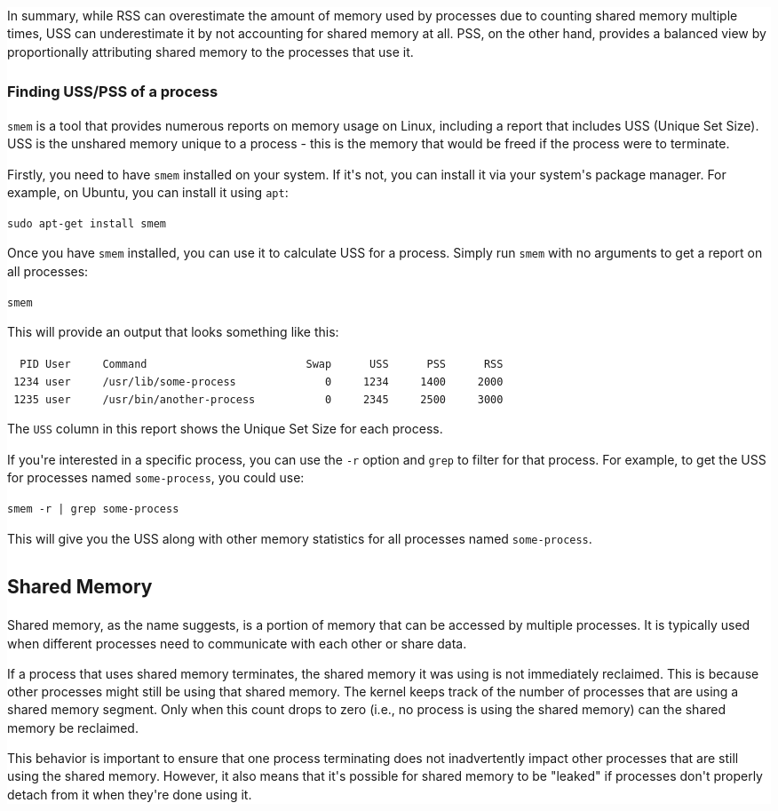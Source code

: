 In summary, while RSS can overestimate the amount of memory used by processes due to counting shared memory multiple times, USS can underestimate it by not accounting for shared memory at all. PSS, on the other hand, provides a balanced view by proportionally attributing shared memory to the processes that use it.

### Finding USS/PSS of a process

`smem` is a tool that provides numerous reports on memory usage on Linux, including a report that includes USS (Unique Set Size). USS is the unshared memory unique to a process - this is the memory that would be freed if the process were to terminate.

Firstly, you need to have `smem` installed on your system. If it's not, you can install it via your system's package manager. For example, on Ubuntu, you can install it using `apt`:

```
sudo apt-get install smem

```

Once you have `smem` installed, you can use it to calculate USS for a process. Simply run `smem` with no arguments to get a report on all processes:

```
smem
```

This will provide an output that looks something like this:

```
  PID User     Command                         Swap      USS      PSS      RSS
 1234 user     /usr/lib/some-process              0     1234     1400     2000
 1235 user     /usr/bin/another-process           0     2345     2500     3000
```

The `USS` column in this report shows the Unique Set Size for each process.

If you're interested in a specific process, you can use the `-r` option and `grep` to filter for that process. For example, to get the USS for processes named `some-process`, you could use:

```
smem -r | grep some-process
```

This will give you the USS along with other memory statistics for all processes named `some-process`.

## Shared Memory

Shared memory, as the name suggests, is a portion of memory that can be accessed by multiple processes. It is typically used when different processes need to communicate with each other or share data.

If a process that uses shared memory terminates, the shared memory it was using is not immediately reclaimed. This is because other processes might still be using that shared memory. The kernel keeps track of the number of processes that are using a shared memory segment. Only when this count drops to zero (i.e., no process is using the shared memory) can the shared memory be reclaimed.

This behavior is important to ensure that one process terminating does not inadvertently impact other processes that are still using the shared memory. However, it also means that it's possible for shared memory to be "leaked" if processes don't properly detach from it when they're done using it.
